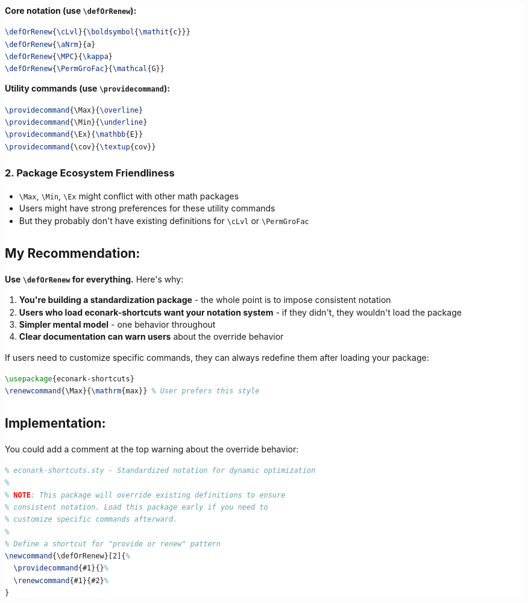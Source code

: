 **Core notation (use `\defOrRenew`):**
```latex
\defOrRenew{\cLvl}{\boldsymbol{\mathit{c}}}
\defOrRenew{\aNrm}{a}
\defOrRenew{\MPC}{\kappa}
\defOrRenew{\PermGroFac}{\mathcal{G}}
```

**Utility commands (use `\providecommand`):**
```latex
\providecommand{\Max}{\overline}
\providecommand{\Min}{\underline}
\providecommand{\Ex}{\mathbb{E}}
\providecommand{\cov}{\textup{cov}}
```

### **2. Package Ecosystem Friendliness**
- `\Max`, `\Min`, `\Ex` might conflict with other math packages
- Users might have strong preferences for these utility commands
- But they probably don't have existing definitions for `\cLvl` or `\PermGroFac`

## **My Recommendation:**

**Use `\defOrRenew` for everything.** Here's why:

1. **You're building a standardization package** - the whole point is to impose consistent notation
2. **Users who load econark-shortcuts want your notation system** - if they didn't, they wouldn't load the package
3. **Simpler mental model** - one behavior throughout
4. **Clear documentation can warn users** about the override behavior

If users need to customize specific commands, they can always redefine them after loading your package:

```latex
\usepackage{econark-shortcuts}
\renewcommand{\Max}{\mathrm{max}} % User prefers this style
```

## **Implementation:**

You could add a comment at the top warning about the override behavior:

```latex
% econark-shortcuts.sty - Standardized notation for dynamic optimization
% 
% NOTE: This package will override existing definitions to ensure 
% consistent notation. Load this package early if you need to 
% customize specific commands afterward.
%
% Define a shortcut for "provide or renew" pattern
\newcommand{\defOrRenew}[2]{%
  \providecommand{#1}{}%
  \renewcommand{#1}{#2}%
}
```

